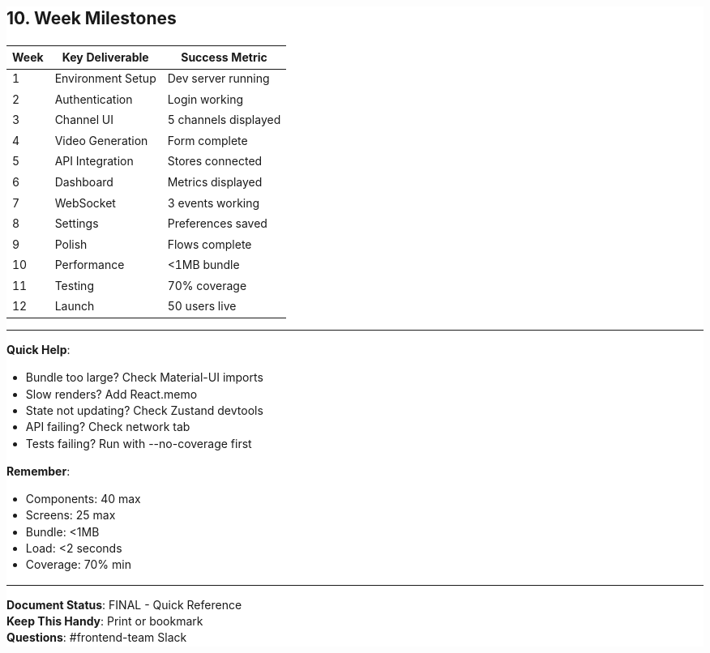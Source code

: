 
## 10. Week Milestones

| Week | Key Deliverable | Success Metric |
|------|----------------|----------------|
| 1 | Environment Setup | Dev server running |
| 2 | Authentication | Login working |
| 3 | Channel UI | 5 channels displayed |
| 4 | Video Generation | Form complete |
| 5 | API Integration | Stores connected |
| 6 | Dashboard | Metrics displayed |
| 7 | WebSocket | 3 events working |
| 8 | Settings | Preferences saved |
| 9 | Polish | Flows complete |
| 10 | Performance | <1MB bundle |
| 11 | Testing | 70% coverage |
| 12 | Launch | 50 users live |

---

**Quick Help**:
- Bundle too large? Check Material-UI imports
- Slow renders? Add React.memo
- State not updating? Check Zustand devtools
- API failing? Check network tab
- Tests failing? Run with --no-coverage first

**Remember**: 
- Components: 40 max
- Screens: 25 max  
- Bundle: <1MB
- Load: <2 seconds
- Coverage: 70% min

---

**Document Status**: FINAL - Quick Reference  
**Keep This Handy**: Print or bookmark  
**Questions**: #frontend-team Slack